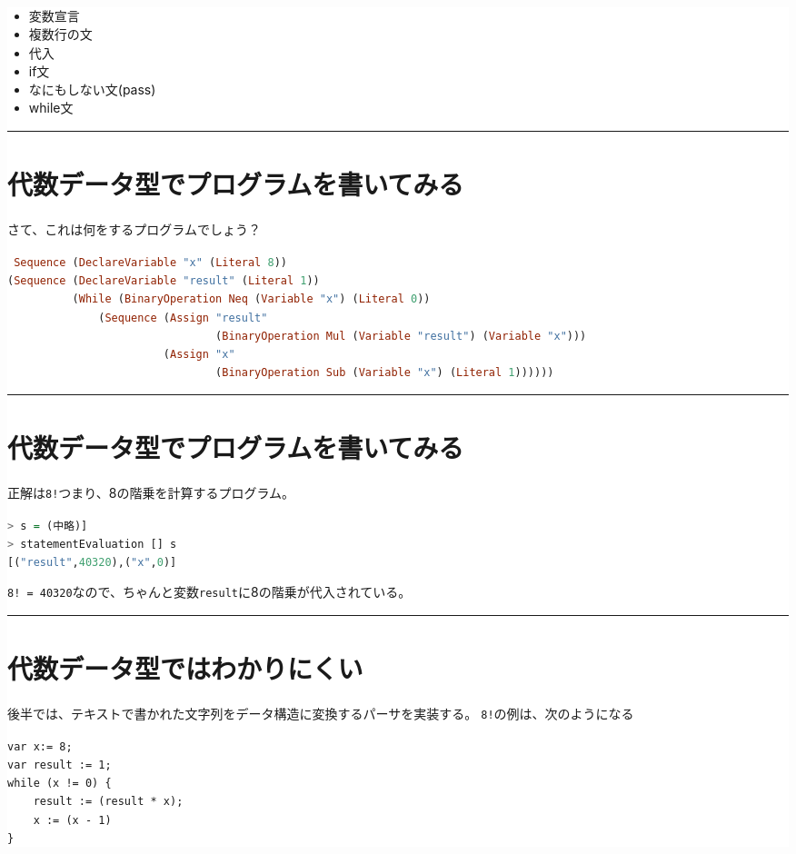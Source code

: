 - 変数宣言
- 複数行の文
- 代入
- if文
- なにもしない文(pass)
- while文

---

# 代数データ型でプログラムを書いてみる

さて、これは何をするプログラムでしょう？
```Haskell
 Sequence (DeclareVariable "x" (Literal 8))
(Sequence (DeclareVariable "result" (Literal 1))
          (While (BinaryOperation Neq (Variable "x") (Literal 0))
              (Sequence (Assign "result"
                                (BinaryOperation Mul (Variable "result") (Variable "x")))
                        (Assign "x"
                                (BinaryOperation Sub (Variable "x") (Literal 1))))))
```

---

# 代数データ型でプログラムを書いてみる

正解は`8!`つまり、8の階乗を計算するプログラム。

```Haskell
> s = (中略)]
> statementEvaluation [] s
[("result",40320),("x",0)]
```

`8! = 40320`なので、ちゃんと変数`result`に8の階乗が代入されている。

---

# 代数データ型ではわかりにくい

後半では、テキストで書かれた文字列をデータ構造に変換するパーサを実装する。
`8!`の例は、次のようになる

```
var x:= 8;
var result := 1;
while (x != 0) {
    result := (result * x);
    x := (x - 1)
}
```